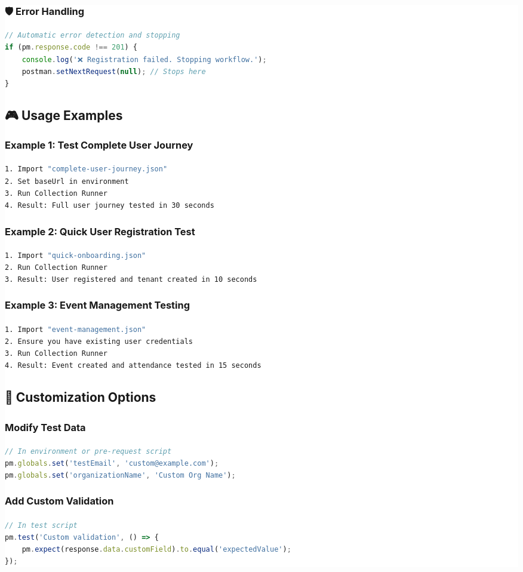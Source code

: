 ### 🛡️ **Error Handling**
```javascript
// Automatic error detection and stopping
if (pm.response.code !== 201) {
    console.log('❌ Registration failed. Stopping workflow.');
    postman.setNextRequest(null); // Stops here
}
```

## 🎮 Usage Examples

### Example 1: Test Complete User Journey
```bash
1. Import "complete-user-journey.json"
2. Set baseUrl in environment
3. Run Collection Runner
4. Result: Full user journey tested in 30 seconds
```

### Example 2: Quick User Registration Test
```bash
1. Import "quick-onboarding.json"  
2. Run Collection Runner
3. Result: User registered and tenant created in 10 seconds
```

### Example 3: Event Management Testing
```bash
1. Import "event-management.json"
2. Ensure you have existing user credentials
3. Run Collection Runner  
4. Result: Event created and attendance tested in 15 seconds
```

## 🔧 Customization Options

### Modify Test Data
```javascript
// In environment or pre-request script
pm.globals.set('testEmail', 'custom@example.com');
pm.globals.set('organizationName', 'Custom Org Name');
```

### Add Custom Validation
```javascript
// In test script
pm.test('Custom validation', () => {
    pm.expect(response.data.customField).to.equal('expectedValue');
});
```
